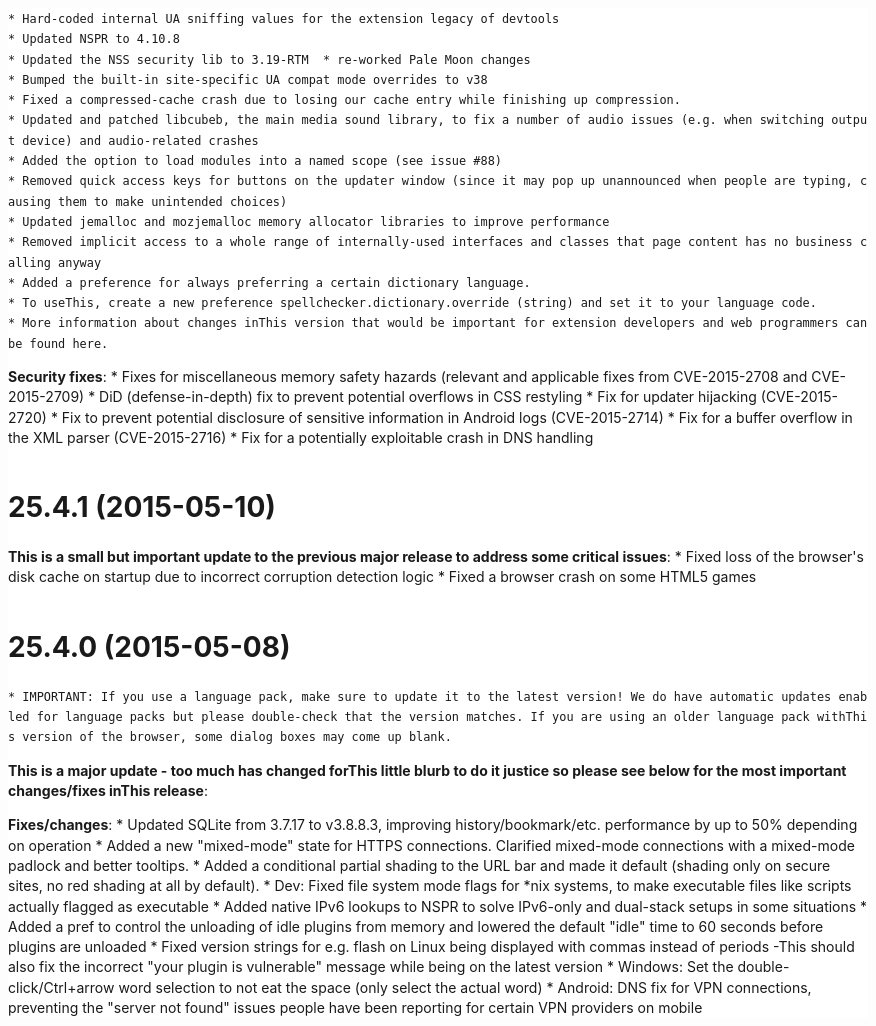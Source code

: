 	* Hard-coded internal UA sniffing values for the extension legacy of devtools
	* Updated NSPR to 4.10.8
	* Updated the NSS security lib to 3.19-RTM 	* re-worked Pale Moon changes
	* Bumped the built-in site-specific UA compat mode overrides to v38
	* Fixed a compressed-cache crash due to losing our cache entry while finishing up compression.
	* Updated and patched libcubeb, the main media sound library, to fix a number of audio issues (e.g. when switching output device) and audio-related crashes
	* Added the option to load modules into a named scope (see issue #88)
	* Removed quick access keys for buttons on the updater window (since it may pop up unannounced when people are typing, causing them to make unintended choices)
	* Updated jemalloc and mozjemalloc memory allocator libraries to improve performance
	* Removed implicit access to a whole range of internally-used interfaces and classes that page content has no business calling anyway
	* Added a preference for always preferring a certain dictionary language.
	* To useThis, create a new preference spellchecker.dictionary.override (string) and set it to your language code.
	* More information about changes inThis version that would be important for extension developers and web programmers can be found here.

**Security fixes**:
	* Fixes for miscellaneous memory safety hazards (relevant and applicable fixes from CVE-2015-2708 and CVE-2015-2709)
	* DiD (defense-in-depth) fix to prevent potential overflows in CSS restyling
	* Fix for updater hijacking (CVE-2015-2720)
	* Fix to prevent potential disclosure of sensitive information in Android logs (CVE-2015-2714)
	* Fix for a buffer overflow in the XML parser (CVE-2015-2716)
	* Fix for a potentially exploitable crash in DNS handling
# 25.4.1 (2015-05-10)

**This is a small but important update to the previous major release to address some critical issues**:
	* Fixed loss of the browser's disk cache on startup due to incorrect corruption detection logic
	* Fixed a browser crash on some HTML5 games
# 25.4.0 (2015-05-08)

	* IMPORTANT: If you use a language pack, make sure to update it to the latest version! We do have automatic updates enabled for language packs but please double-check that the version matches. If you are using an older language pack withThis version of the browser, some dialog boxes may come up blank.

**This is a major update - too much has changed forThis little blurb to do it justice so please see below for the most important changes/fixes inThis release**:

**Fixes/changes**:
	* Updated SQLite from 3.7.17 to v3.8.8.3, improving history/bookmark/etc. performance by up to 50% depending on operation
	* Added a new "mixed-mode" state for HTTPS connections. Clarified mixed-mode connections with a mixed-mode padlock and better tooltips.
	* Added a conditional partial shading to the URL bar and made it default (shading only on secure sites, no red shading at all by default).
	* Dev: Fixed file system mode flags for *nix systems, to make executable files like scripts actually flagged as executable
	* Added native IPv6 lookups to NSPR to solve IPv6-only and dual-stack setups in some situations
	* Added a pref to control the unloading of idle plugins from memory and lowered the default "idle" time to 60 seconds before plugins are unloaded
	* Fixed version strings for e.g. flash on Linux being displayed with commas instead of periods -This should also fix the incorrect "your plugin is vulnerable" message while being on the latest version
	* Windows: Set the double-click/Ctrl+arrow word selection to not eat the space (only select the actual word)
	* Android: DNS fix for VPN connections, preventing the "server not found" issues people have been reporting for certain VPN providers on mobile